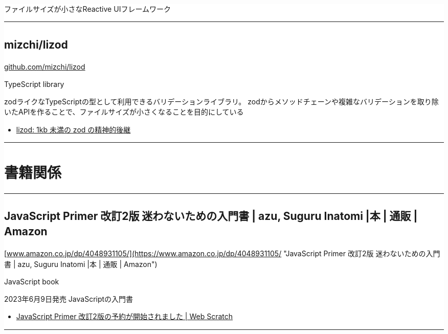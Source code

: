 ファイルサイズが小さなReactive UIフレームワーク


----

## mizchi/lizod
[github.com/mizchi/lizod](https://github.com/mizchi/lizod "mizchi/lizod")
<p class="jser-tags jser-tag-icon"><span class="jser-tag">TypeScript</span> <span class="jser-tag">library</span></p>

zodライクなTypeScriptの型として利用できるバリデーションライブラリ。
zodからメソッドチェーンや複雑なバリデーションを取り除いたAPIを作ることで、ファイルサイズが小さくなることを目的にしている

- [lizod: 1kb 未満の zod の精神的後継](https://zenn.dev/mizchi/articles/lizod-is-lightweight-zod "lizod: 1kb 未満の zod の精神的後継")

----
<h1 class="site-genre">書籍関係</h1>

----

## JavaScript Primer 改訂2版 迷わないための入門書 | azu, Suguru Inatomi |本 | 通販 | Amazon
[www.amazon.co.jp/dp/4048931105/](https://www.amazon.co.jp/dp/4048931105/ "JavaScript Primer 改訂2版 迷わないための入門書 | azu, Suguru Inatomi |本 | 通販 | Amazon")
<p class="jser-tags jser-tag-icon"><span class="jser-tag">JavaScript</span> <span class="jser-tag">book</span></p>

2023年6月9日発売
JavaScriptの入門書

- [JavaScript Primer 改訂2版の予約が開始されました | Web Scratch](https://efcl.info/2023/05/18/jsprimer-v2-yoyaku/ "JavaScript Primer 改訂2版の予約が開始されました | Web Scratch")

----
